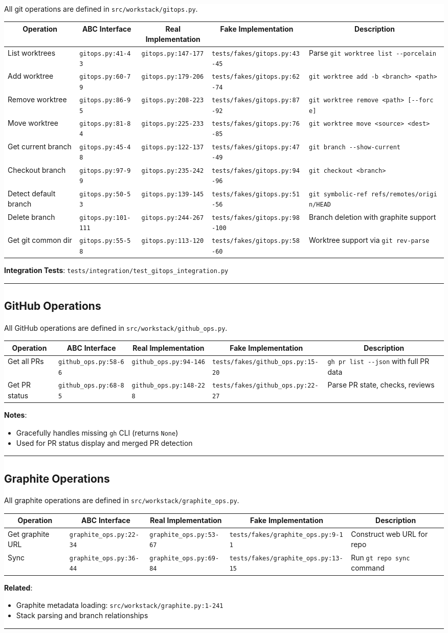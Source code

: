 All git operations are defined in `src/workstack/gitops.py`.

| Operation             | ABC Interface       | Real Implementation | Fake Implementation            | Description                                 |
| --------------------- | ------------------- | ------------------- | ------------------------------ | ------------------------------------------- |
| List worktrees        | `gitops.py:41-43`   | `gitops.py:147-177` | `tests/fakes/gitops.py:43-45`  | Parse `git worktree list --porcelain`       |
| Add worktree          | `gitops.py:60-79`   | `gitops.py:179-206` | `tests/fakes/gitops.py:62-74`  | `git worktree add -b <branch> <path>`       |
| Remove worktree       | `gitops.py:86-95`   | `gitops.py:208-223` | `tests/fakes/gitops.py:87-92`  | `git worktree remove <path> [--force]`      |
| Move worktree         | `gitops.py:81-84`   | `gitops.py:225-233` | `tests/fakes/gitops.py:76-85`  | `git worktree move <source> <dest>`         |
| Get current branch    | `gitops.py:45-48`   | `gitops.py:122-137` | `tests/fakes/gitops.py:47-49`  | `git branch --show-current`                 |
| Checkout branch       | `gitops.py:97-99`   | `gitops.py:235-242` | `tests/fakes/gitops.py:94-96`  | `git checkout <branch>`                     |
| Detect default branch | `gitops.py:50-53`   | `gitops.py:139-145` | `tests/fakes/gitops.py:51-56`  | `git symbolic-ref refs/remotes/origin/HEAD` |
| Delete branch         | `gitops.py:101-111` | `gitops.py:244-267` | `tests/fakes/gitops.py:98-100` | Branch deletion with graphite support       |
| Get git common dir    | `gitops.py:55-58`   | `gitops.py:113-120` | `tests/fakes/gitops.py:58-60`  | Worktree support via `git rev-parse`        |

**Integration Tests**: `tests/integration/test_gitops_integration.py`

---

## GitHub Operations

All GitHub operations are defined in `src/workstack/github_ops.py`.

| Operation     | ABC Interface         | Real Implementation     | Fake Implementation               | Description                           |
| ------------- | --------------------- | ----------------------- | --------------------------------- | ------------------------------------- |
| Get all PRs   | `github_ops.py:58-66` | `github_ops.py:94-146`  | `tests/fakes/github_ops.py:15-20` | `gh pr list --json` with full PR data |
| Get PR status | `github_ops.py:68-85` | `github_ops.py:148-228` | `tests/fakes/github_ops.py:22-27` | Parse PR state, checks, reviews       |

**Notes**:

- Gracefully handles missing `gh` CLI (returns `None`)
- Used for PR status display and merged PR detection

---

## Graphite Operations

All graphite operations are defined in `src/workstack/graphite_ops.py`.

| Operation        | ABC Interface           | Real Implementation     | Fake Implementation                 | Description                |
| ---------------- | ----------------------- | ----------------------- | ----------------------------------- | -------------------------- |
| Get graphite URL | `graphite_ops.py:22-34` | `graphite_ops.py:53-67` | `tests/fakes/graphite_ops.py:9-11`  | Construct web URL for repo |
| Sync             | `graphite_ops.py:36-44` | `graphite_ops.py:69-84` | `tests/fakes/graphite_ops.py:13-15` | Run `gt repo sync` command |

**Related**:

- Graphite metadata loading: `src/workstack/graphite.py:1-241`
- Stack parsing and branch relationships

---
